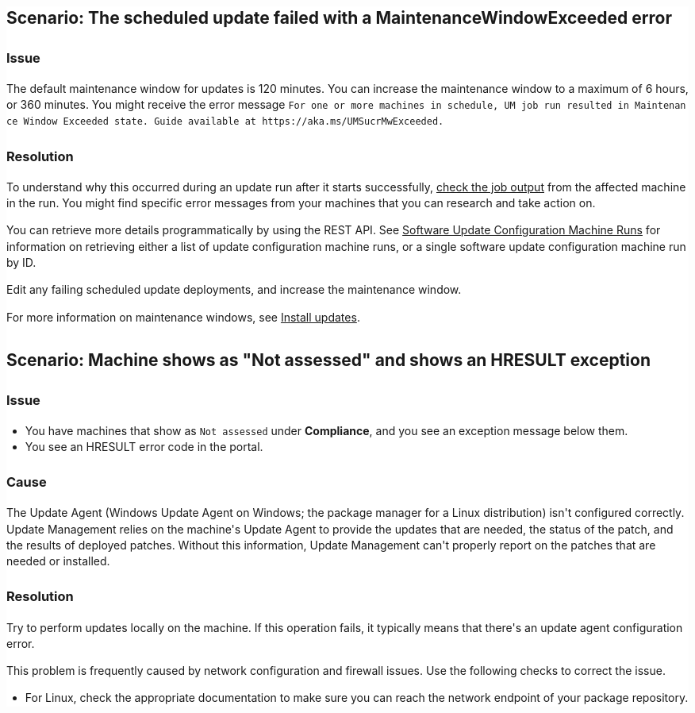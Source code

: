 ## <a name="mw-exceeded"></a>Scenario: The scheduled update failed with a MaintenanceWindowExceeded error

### Issue

The default maintenance window for updates is 120 minutes. You can increase the maintenance window to a maximum of 6 hours, or 360 minutes. You might receive the error message `For one or more machines in schedule, UM job run resulted in Maintenance Window Exceeded state. Guide available at https://aka.ms/UMSucrMwExceeded.`

### Resolution

To understand why this occurred during an update run after it starts successfully, [check the job output](../update-management/deploy-updates.md#view-results-of-a-completed-update-deployment) from the affected machine in the run. You might find specific error messages from your machines that you can research and take action on.  

You can retrieve more details programmatically by using the REST API. See [Software Update Configuration Machine Runs](/rest/api/automation/softwareupdateconfigurationmachineruns) for information on retrieving either a list of update configuration machine runs, or a single software update configuration machine run by ID.

Edit any failing scheduled update deployments, and increase the maintenance window.

For more information on maintenance windows, see [Install updates](../update-management/deploy-updates.md#schedule-an-update-deployment).

## <a name="hresult"></a>Scenario: Machine shows as "Not assessed" and shows an HRESULT exception

### Issue

* You have machines that show as `Not assessed` under **Compliance**, and you see an exception message below them.
* You see an HRESULT error code in the portal.

### Cause

The Update Agent (Windows Update Agent on Windows; the package manager for a Linux distribution) isn't configured correctly. Update Management relies on the machine's Update Agent to provide the updates that are needed, the status of the patch, and the results of deployed patches. Without this information, Update Management can't properly report on the patches that are needed or installed.

### Resolution

Try to perform updates locally on the machine. If this operation fails, it typically means that there's an update agent configuration error.

This problem is frequently caused by network configuration and firewall issues. Use the following checks to correct the issue.

* For Linux, check the appropriate documentation to make sure you can reach the network endpoint of your package repository.
